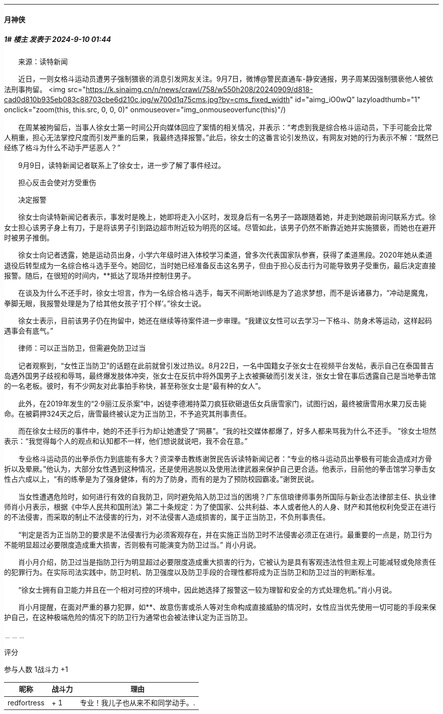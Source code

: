 ﻿
*****

####  月神侠  
##### 1#       楼主       发表于 2024-9-10 01:44

　　来源：读特新闻

　　近日，一则女格斗运动员遭男子强制猥亵的消息引发网友关注。9月7日，微博@警民直通车-静安通报，男子周某因强制猥亵他人被依法刑事拘留。
<img src="https://k.sinaimg.cn/n/news/crawl/758/w550h208/20240909/d818-cad0d810b935eb083c88703cbe6d210c.jpg/w700d1q75cms.jpg?by=cms_fixed_width" id="aimg_iO0wQ" lazyloadthumb="1" onclick="zoom(this, this.src, 0, 0, 0)" onmouseover="img_onmouseoverfunc(this)"/)

　　在周某被拘留后，当事人徐女士第一时间公开向媒体回应了案情的相关情况，并表示：“考虑到我是综合格斗运动员，下手可能会比常人稍重，担心无法掌控尺度而引发严重的后果，我最终选择报警。”此后，徐女士的这番言论引发热议，有网友对她的行为表示不解：“既然已经练了格斗为什么不动手严惩恶人？”

　　9月9日，读特新闻记者联系上了徐女士，进一步了解了事件经过。

　　担心反击会使对方受重伤

　　决定报警

　　徐女士向读特新闻记者表示，事发时是晚上，她即将走入小区时，发现身后有一名男子一路跟随着她，并走到她跟前询问联系方式。徐女士担心该男子身上有刀，于是将该男子引到路边超市附近较为明亮的区域。尽管如此，该男子仍然不断靠近她并实施猥亵，而她也在避开时被男子推倒。

　　徐女士向记者透露，她是运动员出身，小学六年级时进入体校学习柔道，曾多次代表国家队参赛，获得了柔道黑段。2020年她从柔道退役后转型成为一名综合格斗选手至今。她回忆，当时她已经准备反击这名男子，但由于担心反击行为可能导致男子受重伤，最后决定直接报警。随后，在很短的时间内，**抵达了现场并控制住男子。

　　在谈及为什么不还手时，徐女士坦言，作为一名综合格斗选手，每天不间断地训练是为了追求梦想，而不是诉诸暴力，“冲动是魔鬼，拳脚无眼，我报警处理是为了给其他女孩子‘打个样’。”徐女士说。

　　徐女士表示，目前该男子仍在拘留中，她还在继续等待案件进一步审理。“我建议女性可以去学习一下格斗、防身术等运动，这样起码遇事会有底气。”

　　律师：可以正当防卫，但需避免防卫过当

　　记者观察到，“女性正当防卫”的话题在此前就曾引发过热议。8月22日，一名中国籍女子张女士在视频平台发帖，表示自己在泰国普吉岛遇外国男子歧视和辱骂，最终爆发肢体冲突，张女士在反抗中将外国男子上衣被撕破而引发关注，张女士曾在事后透露自己是当地拳击馆的一名老板。彼时，有不少网友对此事拍手称快，甚至称张女士是“最有种的女人”。

　　此外，在2019年发生的“2·9丽江反杀案”中，凶徒李德湘持菜刀疯狂砍砸退伍女兵唐雪家门，试图行凶，最终被唐雪用水果刀反击毙命。在被羁押324天之后，唐雪最终被认定为正当防卫，不予追究其刑事责任。

　　而在徐女士经历的事件中，她的不还手行为却让她遭受了“网暴”。“我的社交媒体都爆了，好多人都来骂我为什么不还手。 ”徐女士坦然表示：“我觉得每个人的观点和认知都不一样，他们想说就说吧，我不会在意。”

　　专业格斗运动员的出拳杀伤力到底能有多大？资深拳击教练谢贺民告诉读特新闻记者：“专业的格斗运动员出拳极有可能会造成对方骨折以及晕厥。”他认为，大部分女性遇到这种情况，还是使用逃脱以及使用法律武器来保护自己更合适。他表示，目前他的拳击馆学习拳击女性占六成以上，“有的练拳是为了强身健体，有的为了防身，而有的是为了预防校园霸凌。”谢贺民说。

　　当女性遭遇危险时，如何进行有效的自我防卫，同时避免陷入防卫过当的困境？广东信琅律师事务所国际与新业态法律部主任、执业律师肖小月表示，根据《中华人民共和国刑法》第二十条规定：为了使国家、公共利益、本人或者他人的人身、财产和其他权利免受正在进行的不法侵害，而采取的制止不法侵害的行为，对不法侵害人造成损害的，属于正当防卫，不负刑事责任。

　　“判定是否为正当防卫的要求是不法侵害行为必须客观存在，并在实施正当防卫时不法侵害必须正在进行。最重要的一点是，防卫行为不能明显超过必要限度造成重大损害，否则极有可能演变为防卫过当。” 肖小月说。

　　肖小月介绍，防卫过当是指防卫行为明显超过必要限度造成重大损害的行为，它被认为是具有客观违法性但主观上可能减轻或免除责任的犯罪行为。在实际司法实践中，防卫时机、防卫强度以及防卫手段的合理性都将成为正当防卫和防卫过当的判断标准。

　　“徐女士拥有自卫能力并且在一个相对可控的环境中，因此她选择了报警这一较为理智和安全的方式处理危机。”肖小月说。

　　肖小月提醒，在面对严重的暴力犯罪，如**、故意伤害或杀人等对生命构成直接威胁的情况时，女性应当优先使用一切可能的手段来保护自己，在这种极端危险的情况下的防卫行为通常也会被法律认定为正当防卫。

﹍﹍﹍

评分

 参与人数 1战斗力 +1

|昵称|战斗力|理由|
|----|---|---|
| redfortress| + 1|专业！我儿子也从来不和同学动手。.|
